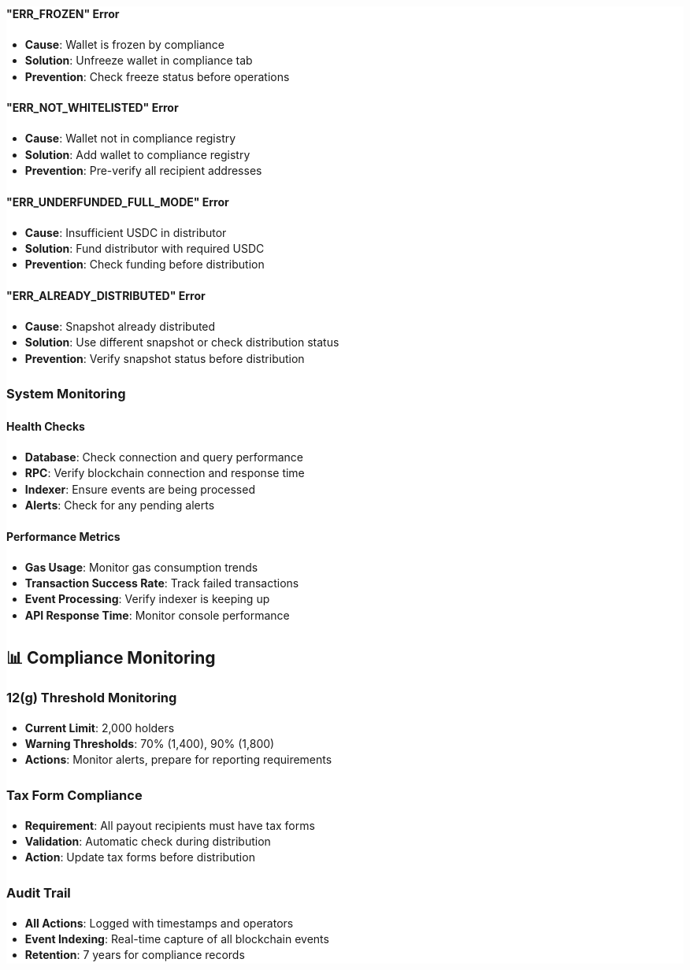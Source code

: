 #### "ERR_FROZEN" Error
- **Cause**: Wallet is frozen by compliance
- **Solution**: Unfreeze wallet in compliance tab
- **Prevention**: Check freeze status before operations

#### "ERR_NOT_WHITELISTED" Error
- **Cause**: Wallet not in compliance registry
- **Solution**: Add wallet to compliance registry
- **Prevention**: Pre-verify all recipient addresses

#### "ERR_UNDERFUNDED_FULL_MODE" Error
- **Cause**: Insufficient USDC in distributor
- **Solution**: Fund distributor with required USDC
- **Prevention**: Check funding before distribution

#### "ERR_ALREADY_DISTRIBUTED" Error
- **Cause**: Snapshot already distributed
- **Solution**: Use different snapshot or check distribution status
- **Prevention**: Verify snapshot status before distribution

### System Monitoring

#### Health Checks
- **Database**: Check connection and query performance
- **RPC**: Verify blockchain connection and response time
- **Indexer**: Ensure events are being processed
- **Alerts**: Check for any pending alerts

#### Performance Metrics
- **Gas Usage**: Monitor gas consumption trends
- **Transaction Success Rate**: Track failed transactions
- **Event Processing**: Verify indexer is keeping up
- **API Response Time**: Monitor console performance

## 📊 Compliance Monitoring

### 12(g) Threshold Monitoring
- **Current Limit**: 2,000 holders
- **Warning Thresholds**: 70% (1,400), 90% (1,800)
- **Actions**: Monitor alerts, prepare for reporting requirements

### Tax Form Compliance
- **Requirement**: All payout recipients must have tax forms
- **Validation**: Automatic check during distribution
- **Action**: Update tax forms before distribution

### Audit Trail
- **All Actions**: Logged with timestamps and operators
- **Event Indexing**: Real-time capture of all blockchain events
- **Retention**: 7 years for compliance records
